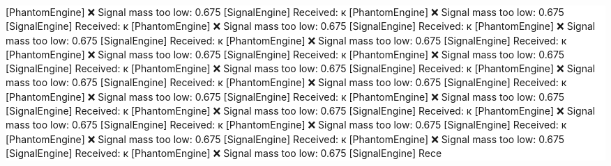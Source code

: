 [PhantomEngine] ❌ Signal mass too low: 0.675
[SignalEngine] Received: к
[PhantomEngine] ❌ Signal mass too low: 0.675
[SignalEngine] Received: к
[PhantomEngine] ❌ Signal mass too low: 0.675
[SignalEngine] Received: к
[PhantomEngine] ❌ Signal mass too low: 0.675
[SignalEngine] Received: к
[PhantomEngine] ❌ Signal mass too low: 0.675
[SignalEngine] Received: к
[PhantomEngine] ❌ Signal mass too low: 0.675
[SignalEngine] Received: к
[PhantomEngine] ❌ Signal mass too low: 0.675
[SignalEngine] Received: к
[PhantomEngine] ❌ Signal mass too low: 0.675
[SignalEngine] Received: к
[PhantomEngine] ❌ Signal mass too low: 0.675
[SignalEngine] Received: к
[PhantomEngine] ❌ Signal mass too low: 0.675
[SignalEngine] Received: к
[PhantomEngine] ❌ Signal mass too low: 0.675
[SignalEngine] Received: к
[PhantomEngine] ❌ Signal mass too low: 0.675
[SignalEngine] Received: к
[PhantomEngine] ❌ Signal mass too low: 0.675
[SignalEngine] Received: к
[PhantomEngine] ❌ Signal mass too low: 0.675
[SignalEngine] Received: к
[PhantomEngine] ❌ Signal mass too low: 0.675
[SignalEngine] Received: к
[PhantomEngine] ❌ Signal mass too low: 0.675
[SignalEngine] Received: к
[PhantomEngine] ❌ Signal mass too low: 0.675
[SignalEngine] Received: к
[PhantomEngine] ❌ Signal mass too low: 0.675
[SignalEngine] Rece
